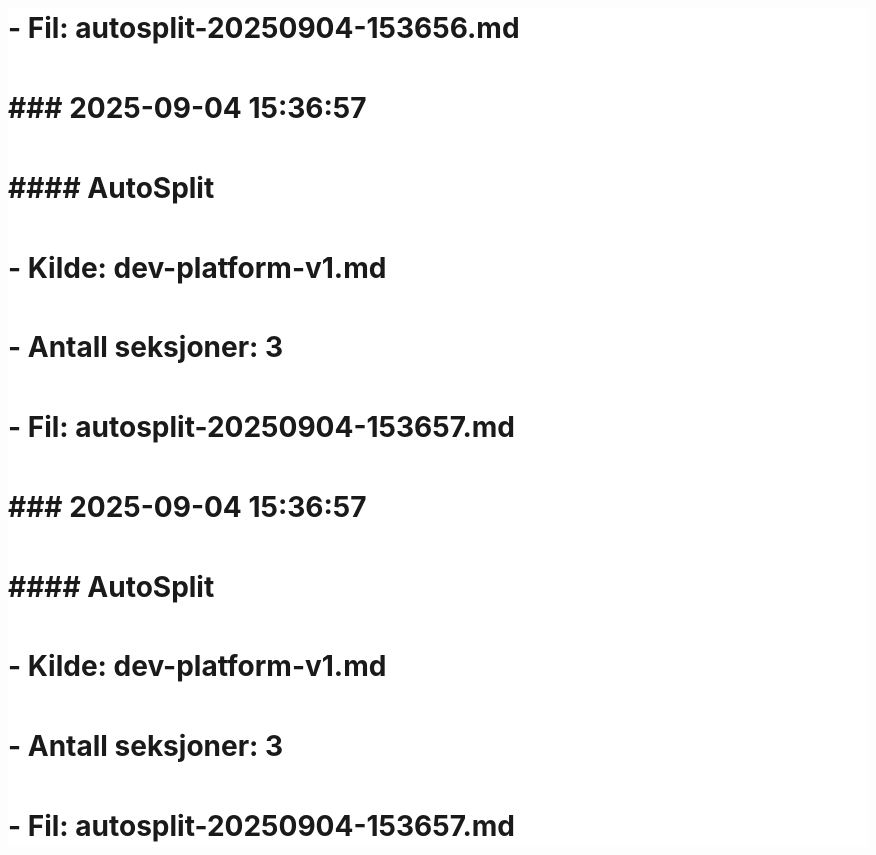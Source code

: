 # \- Fil: autosplit-20250904-153656.md

#

#

#

#

# \### 2025-09-04 15:36:57

# \#### AutoSplit

# \- Kilde: dev-platform-v1.md

# \- Antall seksjoner: 3

# \- Fil: autosplit-20250904-153657.md

#

#

#

#

# \### 2025-09-04 15:36:57

# \#### AutoSplit

# \- Kilde: dev-platform-v1.md

# \- Antall seksjoner: 3

# \- Fil: autosplit-20250904-153657.md

#

#

#

